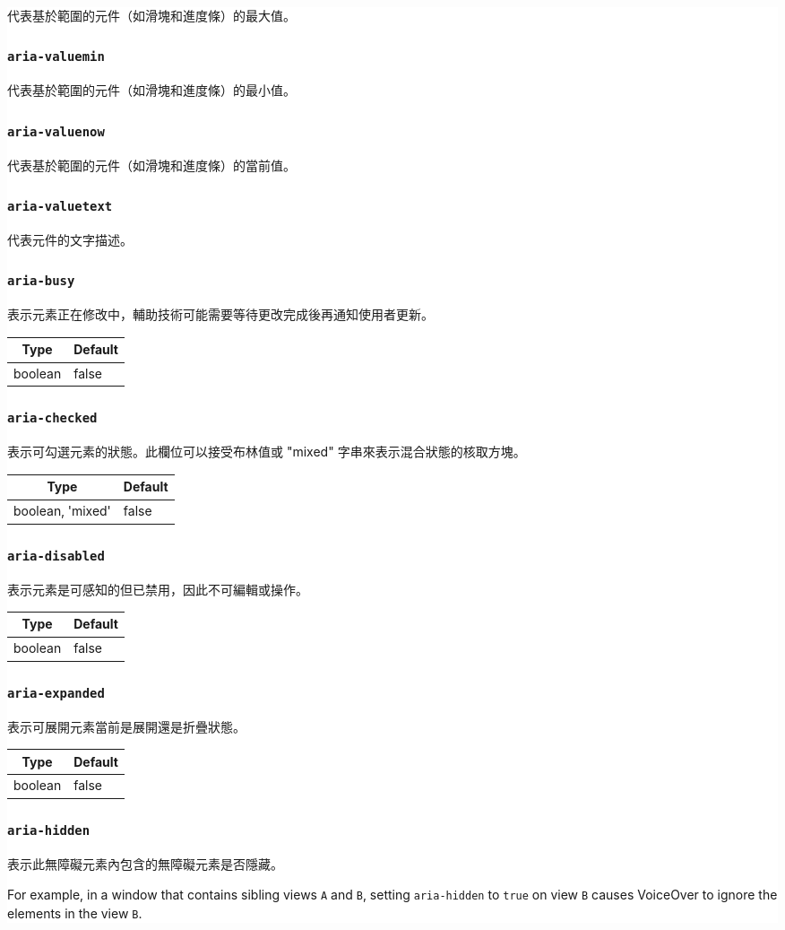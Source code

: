 代表基於範圍的元件（如滑塊和進度條）的最大值。

### `aria-valuemin`

代表基於範圍的元件（如滑塊和進度條）的最小值。

### `aria-valuenow`

代表基於範圍的元件（如滑塊和進度條）的當前值。

### `aria-valuetext`

代表元件的文字描述。

### `aria-busy`

表示元素正在修改中，輔助技術可能需要等待更改完成後再通知使用者更新。

| Type    | Default |
| ------- | ------- |
| boolean | false   |

### `aria-checked`

表示可勾選元素的狀態。此欄位可以接受布林值或 "mixed" 字串來表示混合狀態的核取方塊。

| Type             | Default |
| ---------------- | ------- |
| boolean, 'mixed' | false   |

### `aria-disabled`

表示元素是可感知的但已禁用，因此不可編輯或操作。

| Type    | Default |
| ------- | ------- |
| boolean | false   |

### `aria-expanded`

表示可展開元素當前是展開還是折疊狀態。

| Type    | Default |
| ------- | ------- |
| boolean | false   |

### `aria-hidden`

表示此無障礙元素內包含的無障礙元素是否隱藏。

For example, in a window that contains sibling views `A` and `B`, setting `aria-hidden` to `true` on view `B` causes VoiceOver to ignore the elements in the view `B`.
